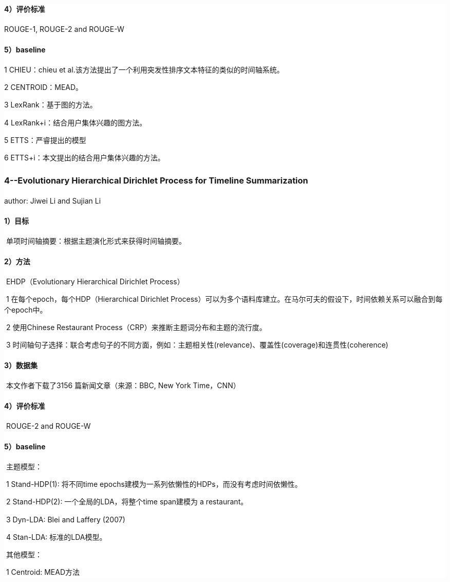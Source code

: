 #### 4）评价标准

ROUGE-1, ROUGE-2 and ROUGE-W

#### 5）baseline

1 CHIEU：chieu et al.该方法提出了一个利用突发性排序文本特征的类似的时间轴系统。

2 CENTROID：MEAD。

3 LexRank：基于图的方法。

4 LexRank+i：结合用户集体兴趣的图方法。

5 ETTS：严睿提出的模型

6 ETTS+i：本文提出的结合用户集体兴趣的方法。



### 4--Evolutionary Hierarchical Dirichlet Process for Timeline Summarization

author: Jiwei Li  and  Sujian Li

#### 1）目标

​        单项时间轴摘要：根据主题演化形式来获得时间轴摘要。

#### 2）方法

​         EHDP（Evolutionary Hierarchical Dirichlet Process）

​        1 在每个epoch，每个HDP（Hierarchical Dirichlet Process）可以为多个语料库建立。在马尔可夫的假设下，时间依赖关系可以融合到每个epoch中。

​        2 使用Chinese Restaurant Process（CRP）来推断主题词分布和主题的流行度。

​        3 时间轴句子选择：联合考虑句子的不同方面，例如：主题相关性(relevance)、覆盖性(coverage)和连贯性(coherence)

#### 3）数据集

​       本文作者下载了3156 篇新闻文章（来源：BBC, New York Time，CNN）

#### 4）评价标准

​        ROUGE-2 and ROUGE-W

#### 5）baseline

​       主题模型：

​        1 Stand-HDP(1): 将不同time epochs建模为一系列依懒性的HDPs，而没有考虑时间依懒性。

​        2 Stand-HDP(2): 一个全局的LDA，将整个time span建模为 a restaurant。

​        3 Dyn-LDA: Blei and Laffery (2007)

​        4 Stan-LDA: 标准的LDA模型。

​        其他模型：

​        1 Centroid: MEAD方法
